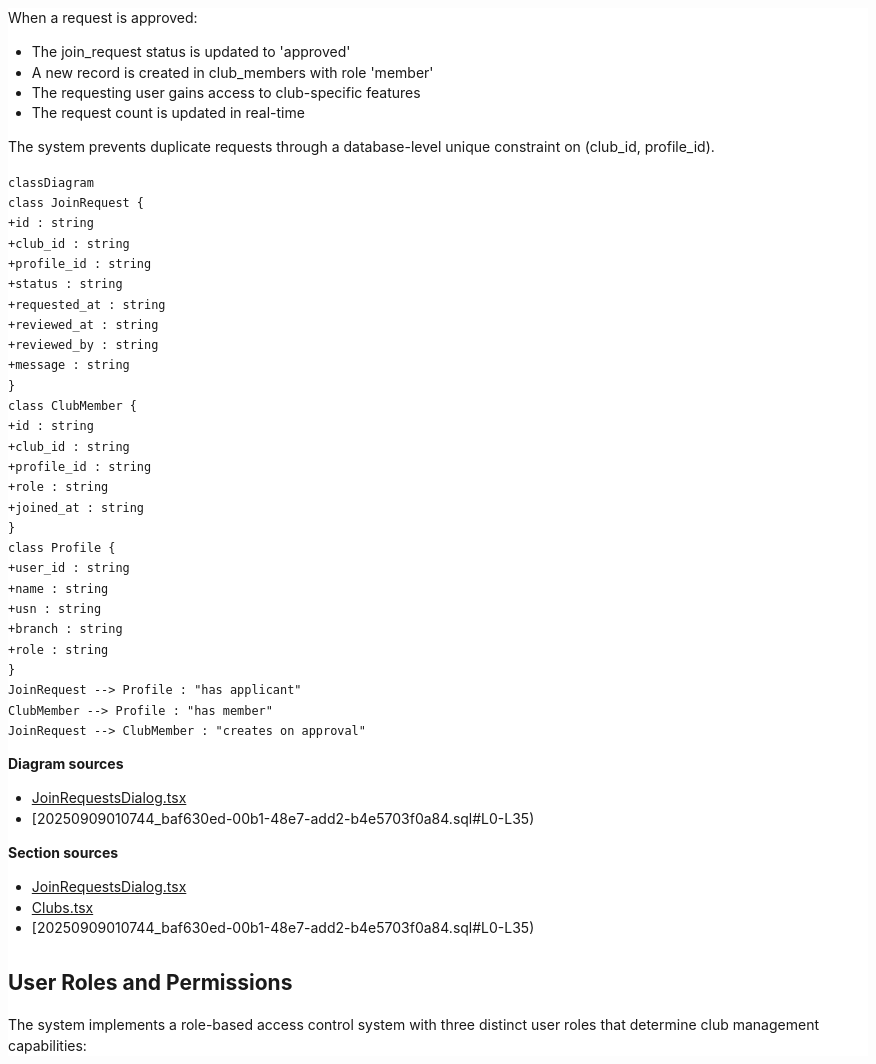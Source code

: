 When a request is approved:
- The join_request status is updated to 'approved'
- A new record is created in club_members with role 'member'
- The requesting user gains access to club-specific features
- The request count is updated in real-time

The system prevents duplicate requests through a database-level unique constraint on (club_id, profile_id).

```mermaid
classDiagram
class JoinRequest {
+id : string
+club_id : string
+profile_id : string
+status : string
+requested_at : string
+reviewed_at : string
+reviewed_by : string
+message : string
}
class ClubMember {
+id : string
+club_id : string
+profile_id : string
+role : string
+joined_at : string
}
class Profile {
+user_id : string
+name : string
+usn : string
+branch : string
+role : string
}
JoinRequest --> Profile : "has applicant"
ClubMember --> Profile : "has member"
JoinRequest --> ClubMember : "creates on approval"
```

**Diagram sources**
- [JoinRequestsDialog.tsx](file://src/components/Clubs/JoinRequestsDialog.tsx#L0-L228)
- [20250909010744_baf630ed-00b1-48e7-add2-b4e5703f0a84.sql#L0-L35)

**Section sources**
- [JoinRequestsDialog.tsx](file://src/components/Clubs/JoinRequestsDialog.tsx#L0-L228)
- [Clubs.tsx](file://src/pages/Clubs.tsx#L0-L368)
- [20250909010744_baf630ed-00b1-48e7-add2-b4e5703f0a84.sql#L0-L35)

## User Roles and Permissions
The system implements a role-based access control system with three distinct user roles that determine club management capabilities:
